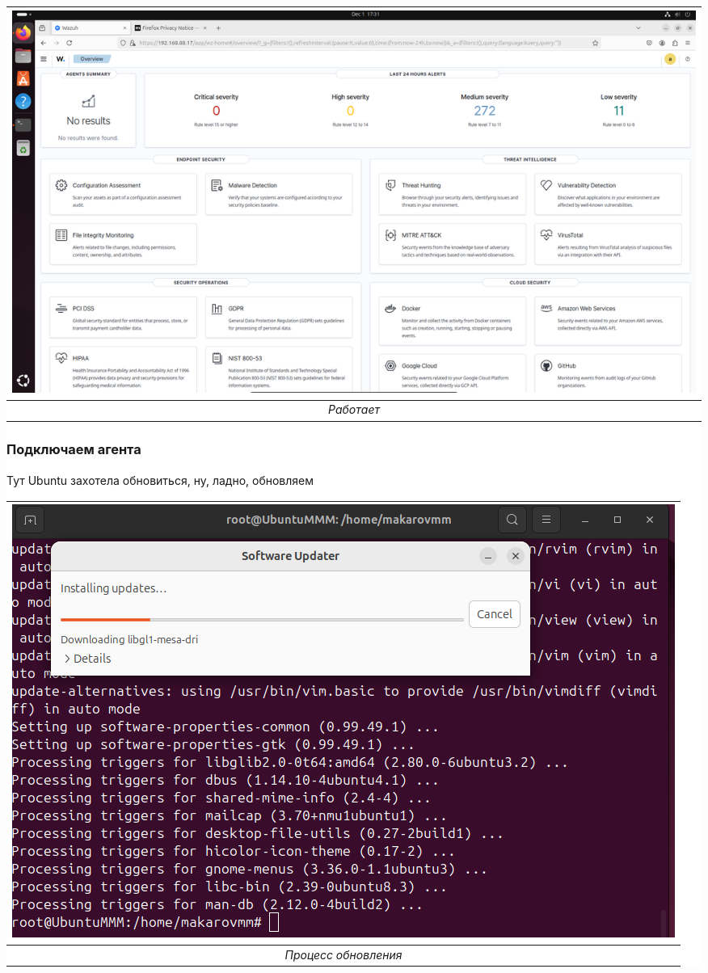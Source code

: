 |![](images/3/Снимок%20экрана%202024-12-01%20203145.png)|
|:--:|
|*Работает*|

### Подключаем агента <a name="подключаем-агента"></a>

Тут Ubuntu захотела обновиться, ну, ладно, обновляем

|![](images/3/Снимок%20экрана%202024-12-01%20201356.png)|
|:--:|
|*Процесс обновления*|
